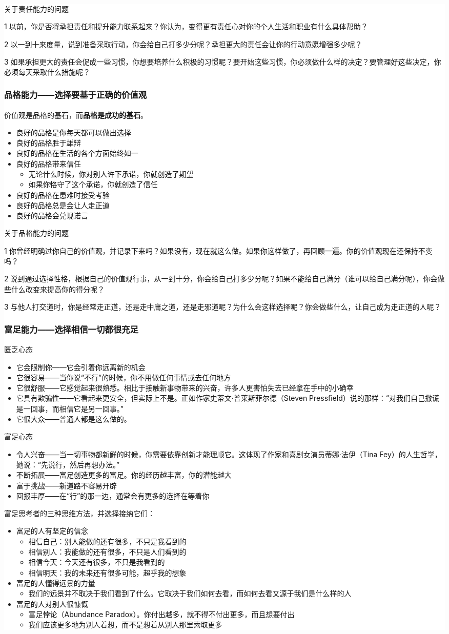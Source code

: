 关于责任能力的问题

1 以前，你是否将承担责任和提升能力联系起来？你认为，变得更有责任心对你的个人生活和职业有什么具体帮助？

2 以一到十来度量，说到准备采取行动，你会给自己打多少分呢？承担更大的责任会让你的行动意愿增强多少呢？

3 如果承担更大的责任会促成一些习惯，你想要培养什么积极的习惯呢？要开始这些习惯，你必须做什么样的决定？要管理好这些决定，你必须每天采取什么措施呢？

### 品格能力——选择要基于正确的价值观

价值观是品格的基石，而**品格是成功的基石**。

- 良好的品格是你每天都可以做出选择
- 良好的品格胜于雄辩
- 良好的品格在生活的各个方面始终如一
- 良好的品格带来信任
  - 无论什么时候，你对别人许下承诺，你就创造了期望
  - 如果你恪守了这个承诺，你就创造了信任
- 良好的品格在患难时接受考验
- 良好的品格总是会让人走正道
- 良好的品格会兑现诺言

关于品格能力的问题

1 你曾经明确过你自己的价值观，并记录下来吗？如果没有，现在就这么做。如果你这样做了，再回顾一遍。你的价值观现在还保持不变吗？

2 说到通过选择性格，根据自己的价值观行事，从一到十分，你会给自己打多少分呢？如果不能给自己满分（谁可以给自己满分呢），你会做些什么改变来提高你的得分呢？

3 与他人打交道时，你是经常走正道，还是走中庸之道，还是走邪道呢？为什么会这样选择呢？你会做些什么，让自己成为走正道的人呢？

### 富足能力——选择相信一切都很充足

匮乏心态
- 它会限制你——它会引着你远离新的机会
- 它很容易——当你说“不行”的时候，你不用做任何事情或去任何地方
- 它很舒服——它感觉起来很熟悉。相比于接触新事物带来的兴奋，许多人更害怕失去已经拿在手中的小确幸
- 它具有欺骗性——它看起来更安全，但实际上不是。正如作家史蒂文·普莱斯菲尔德（Steven Pressfield）说的那样：“对我们自己撒谎是一回事，而相信它是另一回事。”
- 它很大众——普通人都是这么做的。

富足心态
- 令人兴奋——当一切事物都新鲜的时候，你需要依靠创新才能理顺它。这体现了作家和喜剧女演员蒂娜·法伊（Tina Fey）的人生哲学，她说：“先说行，然后再想办法。”
- 不断拓展——富足创造更多的富足。你的经历越丰富，你的潜能越大
- 富于挑战——新道路不容易开辟
- 回报丰厚——在“行”的那一边，通常会有更多的选择在等着你

富足思考者的三种思维方法，并选择接纳它们：
- 富足的人有坚定的信念
  - 相信自己：别人能做的还有很多，不只是我看到的
  - 相信别人：我能做的还有很多，不只是人们看到的
  - 相信今天：今天还有很多，不只是我看到的
  - 相信明天：我的未来还有很多可能，超乎我的想象
- 富足的人懂得远景的力量
  - 我们的远景并不取决于我们看到了什么。它取决于我们如何去看，而如何去看又源于我们是什么样的人
- 富足的人对别人很慷慨
  - 富足悖论（Abundance Paradox）。你付出越多，就不得不付出更多，而且想要付出
  - 我们应该更多地为别人着想，而不是想着从别人那里索取更多

